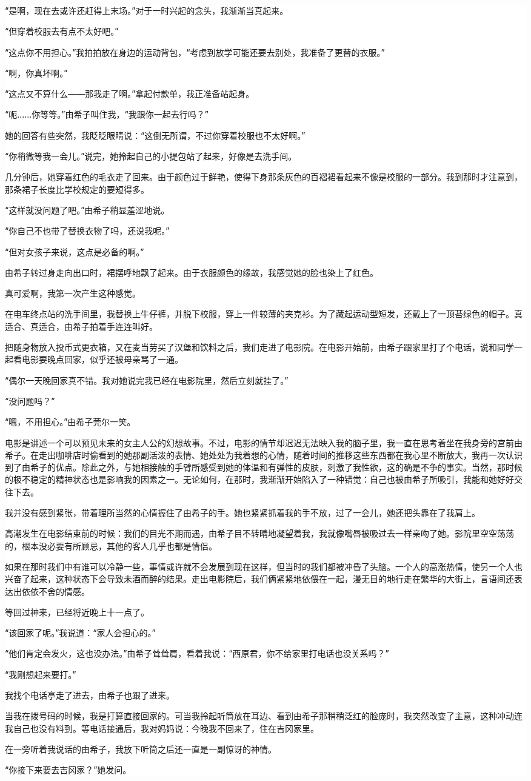“是啊，现在去或许还赶得上末场。”对于一时兴起的念头，我渐渐当真起来。

“但穿着校服去有点不太好吧。”

“这点你不用担心。”我拍拍放在身边的运动背包，“考虑到放学可能还要去别处，我准备了更替的衣服。”

“啊，你真坏啊。”

“这点又不算什么——那我走了啊。”拿起付款单，我正准备站起身。

“呃……你等等。”由希子叫住我，“我跟你一起去行吗？”

她的回答有些突然，我眨眨眼睛说：“这倒无所谓，不过你穿着校服也不太好啊。”

“你稍微等我一会儿。”说完，她拎起自己的小提包站了起来，好像是去洗手间。

几分钟后，她穿着红色的毛衣走了回来。由于颜色过于鲜艳，使得下身那条灰色的百褶裙看起来不像是校服的一部分。我到那时才注意到，那条裙子长度比学校规定的要短得多。

“这样就没问题了吧。”由希子稍显羞涩地说。

“你自己不也带了替换衣物了吗，还说我呢。”

“但对女孩子来说，这点是必备的啊。”

由希子转过身走向出口时，裙摆呼地飘了起来。由于衣服颜色的缘故，我感觉她的脸也染上了红色。

真可爱啊，我第一次产生这种感觉。

在电车终点站的洗手间里，我替换上牛仔裤，并脱下校服，穿上一件较薄的夹克衫。为了藏起运动型短发，还戴上了一顶苔绿色的帽子。真适合、真适合，由希子拍着手连连叫好。

把随身物放入投币式更衣箱，又在麦当劳买了汉堡和饮料之后，我们走进了电影院。在电影开始前，由希子跟家里打了个电话，说和同学一起看电影要晚点回家，似乎还被母亲骂了一通。

“偶尔一天晚回家真不错。我对她说完我已经在电影院里，然后立刻就挂了。”

“没问题吗？”

“嗯，不用担心。”由希子莞尔一笑。

电影是讲述一个可以预见未来的女主人公的幻想故事。不过，电影的情节却迟迟无法映入我的脑子里，我一直在思考着坐在我身旁的宫前由希子。在走出咖啡店时偷看到的她那副活泼的表情、她处处为我着想的心情，随着时间的推移这些东西都在我心里不断放大，我再一次认识到了由希子的优点。除此之外，与她相接触的手臂所感受到她的体温和有弹性的皮肤，刺激了我性欲，这的确是不争的事实。当然，那时候的极不稳定的精神状态也是影响我的因素之一。无论如何，在那时，我渐渐开始陷入了一种错觉：自己也被由希子所吸引，我能和她好好交往下去。

我并没有感到紧张，带着理所当然的心情握住了由希子的手。她也紧紧抓着我的手不放，过了一会儿，她还把头靠在了我肩上。

高潮发生在电影结束前的时候：我们的目光不期而遇，由希子目不转睛地凝望着我，我就像嘴唇被吸过去一样亲吻了她。影院里空空荡荡的，根本没必要有所顾忌，其他的客人几乎也都是情侣。

如果在那时我们中有谁可以冷静一些，事情或许就不会发展到现在这样，但当时的我们都被冲昏了头脑。一个人的高涨热情，使另一个人也兴奋了起来，这种状态下会导致未酒而醉的结果。走出电影院后，我们俩紧紧地依偎在一起，漫无目的地行走在繁华的大街上，言语间还表达出依依不舍的情感。

等回过神来，已经将近晚上十一点了。

“该回家了呢。”我说道：“家人会担心的。”

“他们肯定会发火，这也没办法。”由希子耸耸肩，看着我说：“西原君，你不给家里打电话也没关系吗？”

“我刚想起来要打。”

我找个电话亭走了进去，由希子也跟了进来。

当我在拨号码的时候，我是打算直接回家的。可当我拎起听筒放在耳边、看到由希子那稍稍泛红的脸庞时，我突然改变了主意，这种冲动连我自己也没有料到。等电话接通后，我对妈妈说：今晚我不回来了，住在吉冈家里。

在一旁听着我说话的由希子，我放下听筒之后还一直是一副惊讶的神情。

“你接下来要去吉冈家？”她发问。
